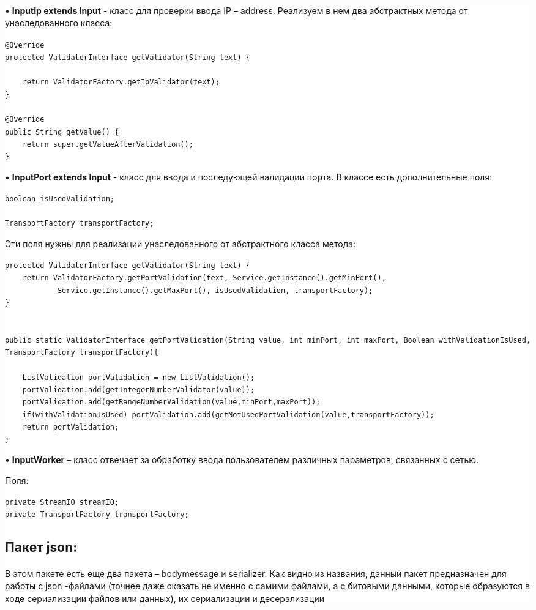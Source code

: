 •	**InputIp extends Input<String>** - класс для проверки ввода IP – address.
Реализуем в нем два абстрактных метода от унаследованного класса:

```
@Override
protected ValidatorInterface getValidator(String text) {

    return ValidatorFactory.getIpValidator(text);
}

@Override
public String getValue() {
    return super.getValueAfterValidation();
}
```
•	**InputPort extends Input<Integer>** - класс для ввода и последующей валидации порта.
В классе есть дополнительные поля:
```
boolean isUsedValidation;

TransportFactory transportFactory;
```
Эти поля нужны для реализации унаследованного от абстрактного класса метода:
```
protected ValidatorInterface getValidator(String text) {
    return ValidatorFactory.getPortValidation(text, Service.getInstance().getMinPort(),
            Service.getInstance().getMaxPort(), isUsedValidation, transportFactory);
}


public static ValidatorInterface getPortValidation(String value, int minPort, int maxPort, Boolean withValidationIsUsed, TransportFactory transportFactory){

    ListValidation portValidation = new ListValidation();
    portValidation.add(getIntegerNumberValidator(value));
    portValidation.add(getRangeNumberValidation(value,minPort,maxPort));
    if(withValidationIsUsed) portValidation.add(getNotUsedPortValidation(value,transportFactory));
    return portValidation;
}
```
•	**InputWorker** – класс отвечает за обработку ввода пользователем различных параметров, связанных с сетью.

Поля:
```
private StreamIO streamIO;
private TransportFactory transportFactory;
```

## Пакет json:
В этом пакете есть еще два пакета – bodymessage и serializer. Как видно из названия, данный пакет предназначен для работы с json -файлами (точнее даже сказать не именно с самими файлами, а с битовыми данными, которые образуются в ходе сериализации файлов или данных), их сериализации и десерализации
